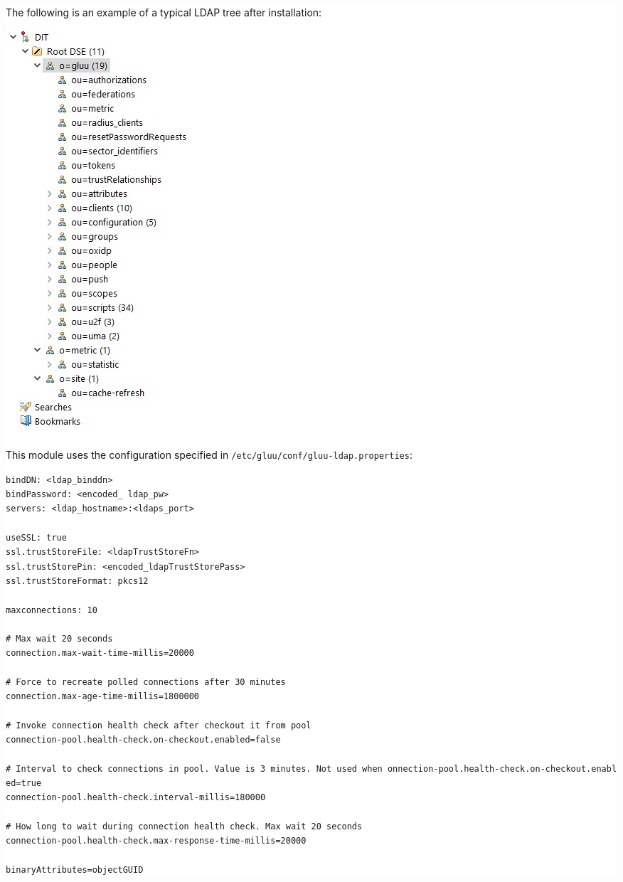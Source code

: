 

The following is an example of a typical LDAP tree after installation:

![LDAP Data tree structure](../img/admin-guide/installation-guide/ldap_data_tree.png)

This module uses the configuration specified in `/etc/gluu/conf/gluu-ldap.properties`:

```
bindDN: <ldap_binddn>
bindPassword: <encoded_ ldap_pw>
servers: <ldap_hostname>:<ldaps_port>

useSSL: true
ssl.trustStoreFile: <ldapTrustStoreFn>
ssl.trustStorePin: <encoded_ldapTrustStorePass>
ssl.trustStoreFormat: pkcs12

maxconnections: 10

# Max wait 20 seconds
connection.max-wait-time-millis=20000

# Force to recreate polled connections after 30 minutes
connection.max-age-time-millis=1800000

# Invoke connection health check after checkout it from pool
connection-pool.health-check.on-checkout.enabled=false

# Interval to check connections in pool. Value is 3 minutes. Not used when onnection-pool.health-check.on-checkout.enabled=true
connection-pool.health-check.interval-millis=180000

# How long to wait during connection health check. Max wait 20 seconds
connection-pool.health-check.max-response-time-millis=20000

binaryAttributes=objectGUID
```